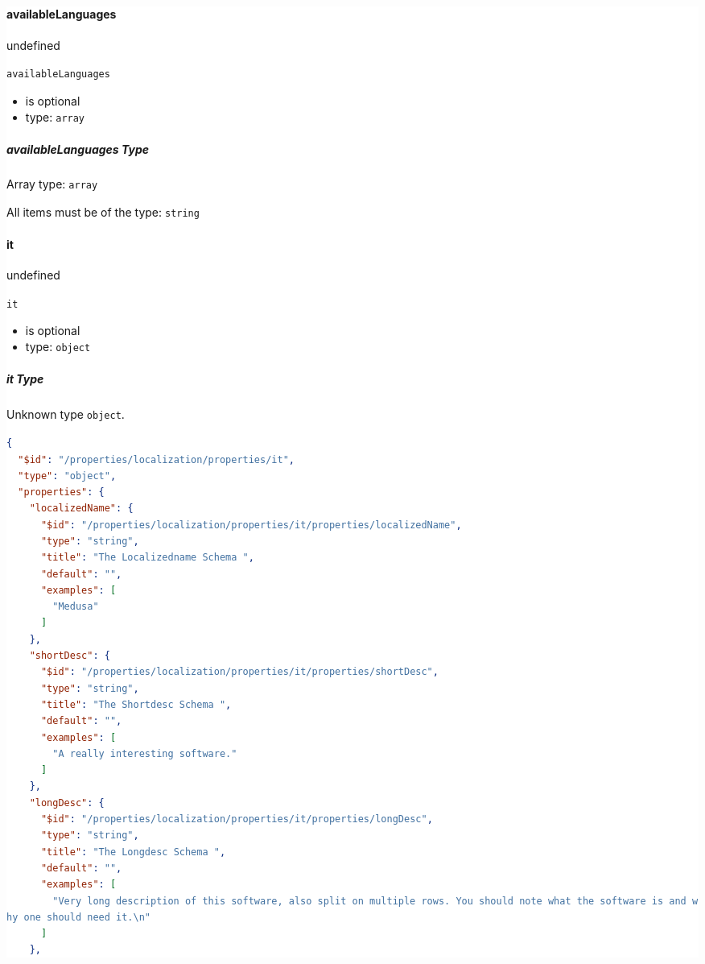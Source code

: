 

#### availableLanguages

undefined

`availableLanguages`
* is optional
* type: `array`


##### availableLanguages Type


Array type: `array`

All items must be of the type:
`string`











#### it

undefined

`it`
* is optional
* type: `object`

##### it Type

Unknown type `object`.

```json
{
  "$id": "/properties/localization/properties/it",
  "type": "object",
  "properties": {
    "localizedName": {
      "$id": "/properties/localization/properties/it/properties/localizedName",
      "type": "string",
      "title": "The Localizedname Schema ",
      "default": "",
      "examples": [
        "Medusa"
      ]
    },
    "shortDesc": {
      "$id": "/properties/localization/properties/it/properties/shortDesc",
      "type": "string",
      "title": "The Shortdesc Schema ",
      "default": "",
      "examples": [
        "A really interesting software."
      ]
    },
    "longDesc": {
      "$id": "/properties/localization/properties/it/properties/longDesc",
      "type": "string",
      "title": "The Longdesc Schema ",
      "default": "",
      "examples": [
        "Very long description of this software, also split on multiple rows. You should note what the software is and why one should need it.\n"
      ]
    },
```